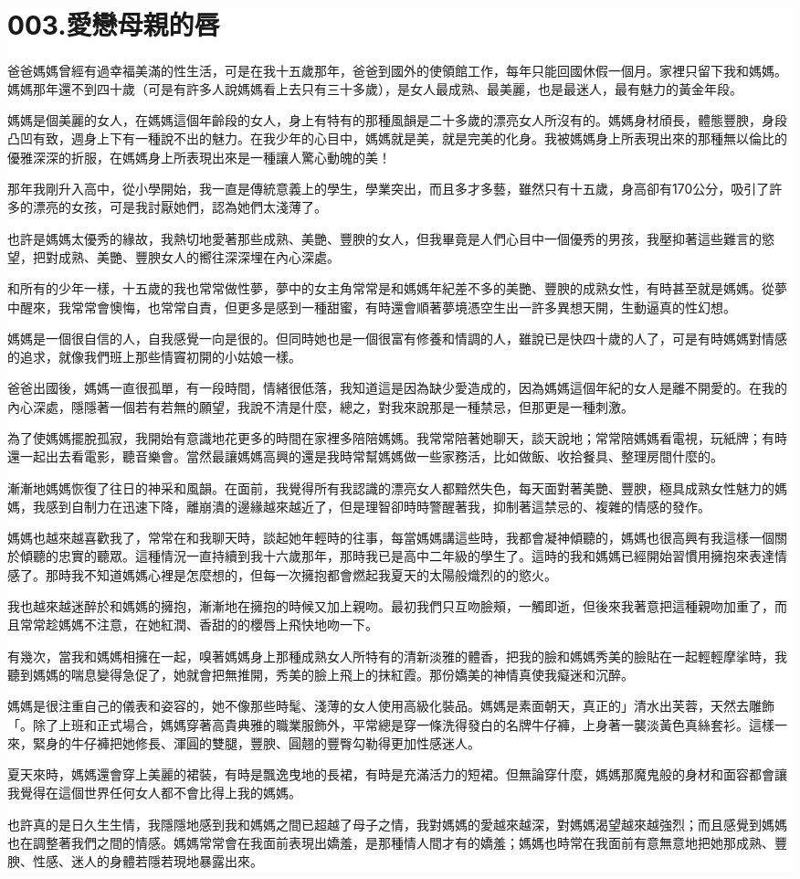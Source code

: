 # 003.愛戀母親的唇

爸爸媽媽曾經有過幸福美滿的性生活，可是在我十五歲那年，爸爸到國外的使領館工作，每年只能回國休假一個月。家裡只留下我和媽媽。媽媽那年還不到四十歲（可是有許多人說媽媽看上去只有三十多歲），是女人最成熟、最美麗，也是最迷人，最有魅力的黃金年段。



媽媽是個美麗的女人，在媽媽這個年齡段的女人，身上有特有的那種風韻是二十多歲的漂亮女人所沒有的。媽媽身材頎長，體態豐腴，身段凸凹有致，週身上下有一種說不出的魅力。在我少年的心目中，媽媽就是美，就是完美的化身。我被媽媽身上所表現出來的那種無以倫比的優雅深深的折服，在媽媽身上所表現出來是一種讓人驚心動魄的美！



那年我剛升入高中，從小學開始，我一直是傳統意義上的學生，學業突出，而且多才多藝，雖然只有十五歲，身高卻有170公分，吸引了許多的漂亮的女孩，可是我討厭她們，認為她們太淺薄了。



也許是媽媽太優秀的緣故，我熱切地愛著那些成熟、美艷、豐腴的女人，但我畢竟是人們心目中一個優秀的男孩，我壓抑著這些難言的慾望，把對成熟、美艷、豐腴女人的嚮往深深埋在內心深處。



和所有的少年一樣，十五歲的我也常常做性夢，夢中的女主角常常是和媽媽年紀差不多的美艷、豐腴的成熟女性，有時甚至就是媽媽。從夢中醒來，我常常會懊悔，也常常自責，但更多是感到一種甜蜜，有時還會順著夢境憑空生出一許多異想天開，生動逼真的性幻想。



媽媽是一個很自信的人，自我感覺一向是很的。但同時她也是一個很富有修養和情調的人，雖說已是快四十歲的人了，可是有時媽媽對情感的追求，就像我們班上那些情竇初開的小姑娘一樣。



爸爸出國後，媽媽一直很孤單，有一段時間，情緒很低落，我知道這是因為缺少愛造成的，因為媽媽這個年紀的女人是離不開愛的。在我的內心深處，隱隱著一個若有若無的願望，我說不清是什麼，總之，對我來說那是一種禁忌，但那更是一種刺激。



為了使媽媽擺脫孤寂，我開始有意識地花更多的時間在家裡多陪陪媽媽。我常常陪著她聊天，談天說地；常常陪媽媽看電視，玩紙牌；有時還一起出去看電影，聽音樂會。當然最讓媽媽高興的還是我時常幫媽媽做一些家務活，比如做飯、收拾餐具、整理房間什麼的。



漸漸地媽媽恢復了往日的神采和風韻。在面前，我覺得所有我認識的漂亮女人都黯然失色，每天面對著美艷、豐腴，極具成熟女性魅力的媽媽，我感到自制力在迅速下降，離崩潰的邊緣越來越近了，但是理智卻時時警醒著我，抑制著這禁忌的、複雜的情感的發作。



媽媽也越來越喜歡我了，常常在和我聊天時，談起她年輕時的往事，每當媽媽講這些時，我都會凝神傾聽的，媽媽也很高興有我這樣一個關於傾聽的忠實的聽眾。這種情況一直持續到我十六歲那年，那時我已是高中二年級的學生了。這時的我和媽媽已經開始習慣用擁抱來表達情感了。那時我不知道媽媽心裡是怎麼想的，但每一次擁抱都會燃起我夏天的太陽般熾烈的的慾火。



我也越來越迷醉於和媽媽的擁抱，漸漸地在擁抱的時候又加上親吻。最初我們只互吻臉頰，一觸即逝，但後來我著意把這種親吻加重了，而且常常趁媽媽不注意，在她紅潤、香甜的的櫻唇上飛快地吻一下。



有幾次，當我和媽媽相擁在一起，嗅著媽媽身上那種成熟女人所特有的清新淡雅的體香，把我的臉和媽媽秀美的臉貼在一起輕輕摩挲時，我聽到媽媽的喘息變得急促了，她就會把無推開，秀美的臉上飛上的抹紅霞。那份嬌美的神情真使我癡迷和沉醉。



媽媽是很注重自己的儀表和姿容的，她不像那些時髦、淺薄的女人使用高級化裝品。媽媽是素面朝天，真正的」清水出芙蓉，天然去雕飾「。除了上班和正式場合，媽媽穿著高貴典雅的職業服飾外，平常總是穿一條洗得發白的名牌牛仔褲，上身著一襲淡黃色真絲套衫。這樣一來，緊身的牛仔褲把她修長、渾圓的雙腿，豐腴、圓翹的豐臀勾勒得更加性感迷人。



夏天來時，媽媽還會穿上美麗的裙裝，有時是飄逸曳地的長裙，有時是充滿活力的短裙。但無論穿什麼，媽媽那魔鬼般的身材和面容都會讓我覺得在這個世界任何女人都不會比得上我的媽媽。



也許真的是日久生生情，我隱隱地感到我和媽媽之間已超越了母子之情，我對媽媽的愛越來越深，對媽媽渴望越來越強烈；而且感覺到媽媽也在調整著我們之間的情感。媽媽常常會在我面前表現出嬌羞，是那種情人間才有的嬌羞；媽媽也時常在我面前有意無意地把她那成熟、豐腴、性感、迷人的身體若隱若現地暴露出來。

